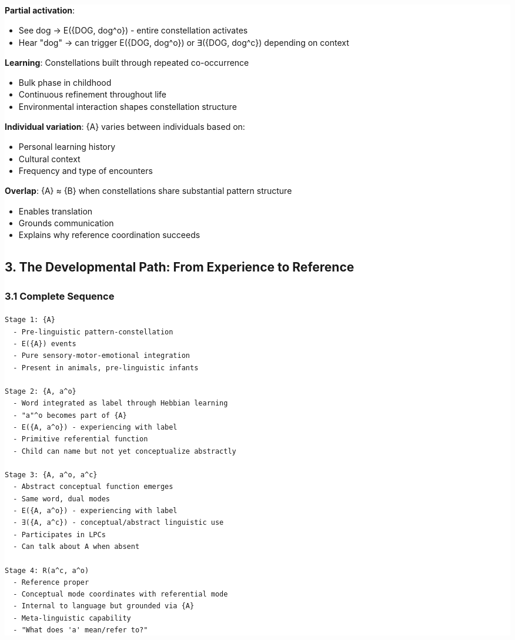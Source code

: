 **Partial activation**: 

- See dog → E({DOG, dog^o}) - entire constellation activates
- Hear "dog" → can trigger E({DOG, dog^o}) or ∃({DOG, dog^c}) depending on context

**Learning**: Constellations built through repeated co-occurrence

- Bulk phase in childhood
- Continuous refinement throughout life
- Environmental interaction shapes constellation structure

**Individual variation**: {A} varies between individuals based on:

- Personal learning history
- Cultural context
- Frequency and type of encounters

**Overlap**: {A} ≈ {B} when constellations share substantial pattern structure

- Enables translation
- Grounds communication
- Explains why reference coordination succeeds

## 3. The Developmental Path: From Experience to Reference

### 3.1 Complete Sequence

```
Stage 1: {A}
  - Pre-linguistic pattern-constellation
  - E({A}) events
  - Pure sensory-motor-emotional integration
  - Present in animals, pre-linguistic infants

Stage 2: {A, a^o}  
  - Word integrated as label through Hebbian learning
  - "a"^o becomes part of {A}
  - E({A, a^o}) - experiencing with label
  - Primitive referential function
  - Child can name but not yet conceptualize abstractly

Stage 3: {A, a^o, a^c}
  - Abstract conceptual function emerges
  - Same word, dual modes
  - E({A, a^o}) - experiencing with label
  - ∃({A, a^c}) - conceptual/abstract linguistic use
  - Participates in LPCs
  - Can talk about A when absent

Stage 4: R(a^c, a^o)
  - Reference proper
  - Conceptual mode coordinates with referential mode
  - Internal to language but grounded via {A}
  - Meta-linguistic capability
  - "What does 'a' mean/refer to?"
```
